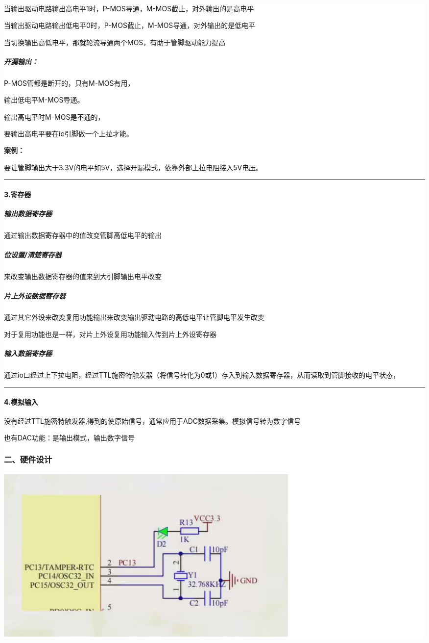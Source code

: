 当输出驱动电路输出高电平1时，P-MOS导通，M-MOS截止，对外输出的是高电平

当输出驱动电路输出低电平0时，P-MOS截止，M-MOS导通，对外输出的是低电平

当切换输出高低电平，那就轮流导通两个MOS，有助于管脚驱动能力提高

##### **开漏输出**：

P-MOS管都是断开的，只有M-MOS有用，

输出低电平M-MOS导通。

输出高电平时M-MOS是不通的，

要输出高电平要在io引脚做一个上拉才能。

**案例：**

要让管脚输出大于3.3V的电平如5V，选择开漏模式，依靠外部上拉电阻接入5V电压。

------

#### 3.寄存器

##### 输出数据寄存器

通过输出数据寄存器中的值改变管脚高低电平的输出

##### 位设置/清楚寄存器

来改变输出数据寄存器的值来到大引脚输出电平改变

##### 片上外设数据寄存器

通过其它外设来改变复用功能输出来改变输出驱动电路的高低电平让管脚电平发生改变

对于复用功能也是一样，对片上外设复用功能输入传到片上外设寄存器

##### 输入数据寄存器

通过io口经过上下拉电阻，经过TTL施密特触发器（将信号转化为0或1）存入到输入数据寄存器，从而读取到管脚接收的电平状态，

------

#### 4.模拟输入

没有经过TTL施密特触发器,得到的使原始信号，通常应用于ADC数据采集。模拟信号转为数字信号

也有DAC功能：是输出模式，输出数字信号

### 二、硬件设计

![image-20241120004035360](.\img\image-20241120004035360.png)
